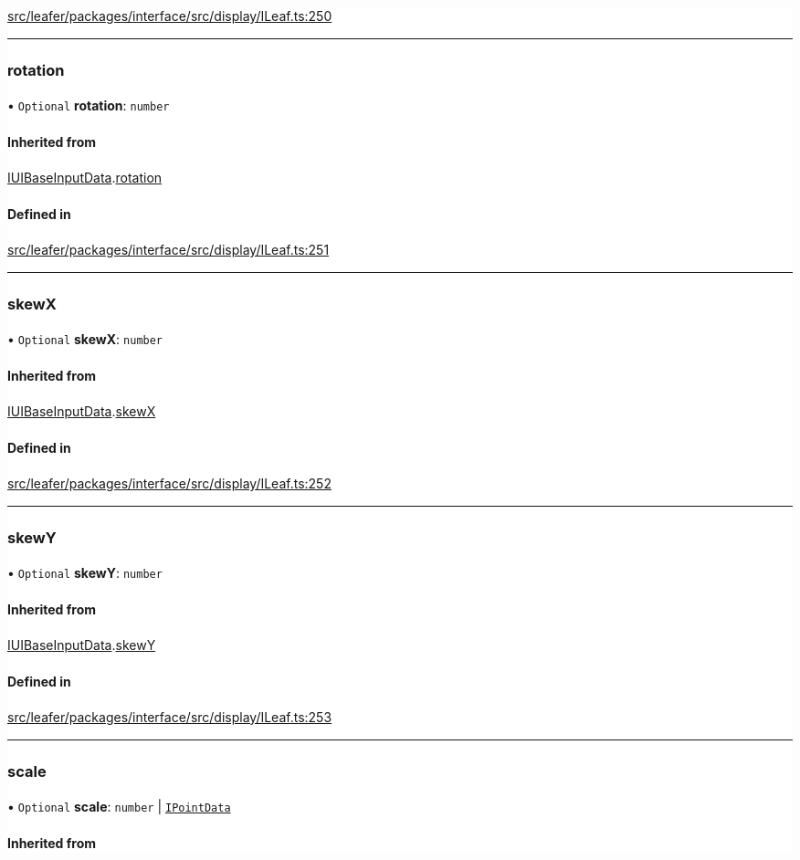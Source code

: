 [src/leafer/packages/interface/src/display/ILeaf.ts:250](https://github.com/leaferjs/leafer/blob/95ff07e0d4def3c18ac6ce3fa51ec0d271dffaae/packages/interface/src/display/ILeaf.ts#L250)

___

### rotation

• `Optional` **rotation**: `number`

#### Inherited from

[IUIBaseInputData](IUIBaseInputData.md).[rotation](IUIBaseInputData.md#rotation)

#### Defined in

[src/leafer/packages/interface/src/display/ILeaf.ts:251](https://github.com/leaferjs/leafer/blob/95ff07e0d4def3c18ac6ce3fa51ec0d271dffaae/packages/interface/src/display/ILeaf.ts#L251)

___

### skewX

• `Optional` **skewX**: `number`

#### Inherited from

[IUIBaseInputData](IUIBaseInputData.md).[skewX](IUIBaseInputData.md#skewx)

#### Defined in

[src/leafer/packages/interface/src/display/ILeaf.ts:252](https://github.com/leaferjs/leafer/blob/95ff07e0d4def3c18ac6ce3fa51ec0d271dffaae/packages/interface/src/display/ILeaf.ts#L252)

___

### skewY

• `Optional` **skewY**: `number`

#### Inherited from

[IUIBaseInputData](IUIBaseInputData.md).[skewY](IUIBaseInputData.md#skewy)

#### Defined in

[src/leafer/packages/interface/src/display/ILeaf.ts:253](https://github.com/leaferjs/leafer/blob/95ff07e0d4def3c18ac6ce3fa51ec0d271dffaae/packages/interface/src/display/ILeaf.ts#L253)

___

### scale

• `Optional` **scale**: `number` \| [`IPointData`](IPointData.md)

#### Inherited from
